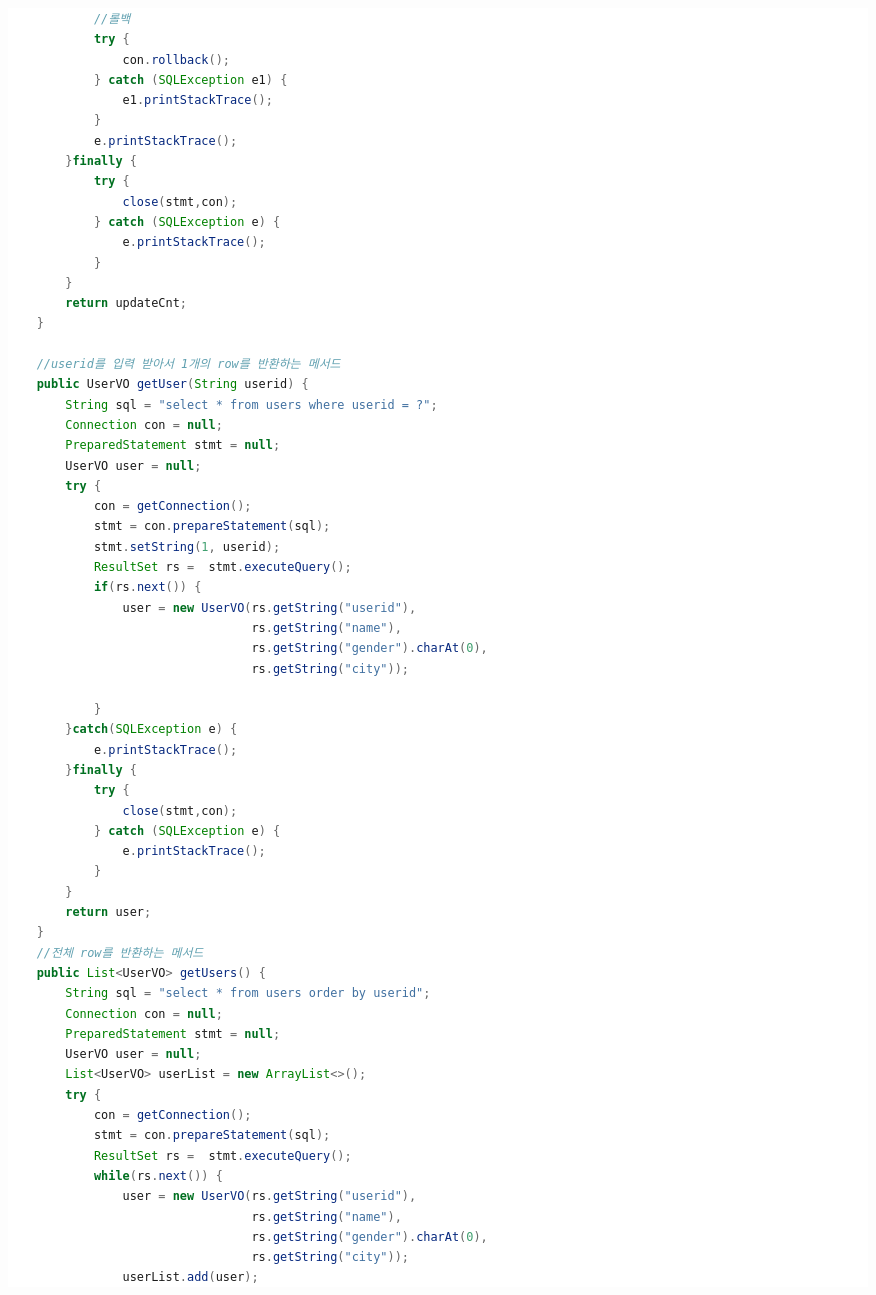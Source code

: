 ```java
			//롤백
			try {
				con.rollback();
			} catch (SQLException e1) {
				e1.printStackTrace();
			}
			e.printStackTrace();
		}finally {
			try {
				close(stmt,con);
			} catch (SQLException e) {
				e.printStackTrace();
			}
		}
		return updateCnt;
	}
	
	//userid를 입력 받아서 1개의 row를 반환하는 메서드
	public UserVO getUser(String userid) {
		String sql = "select * from users where userid = ?";
		Connection con = null;
		PreparedStatement stmt = null;
		UserVO user = null;
		try {
			con = getConnection();
			stmt = con.prepareStatement(sql);
			stmt.setString(1, userid);
			ResultSet rs =  stmt.executeQuery();
			if(rs.next()) {
				user = new UserVO(rs.getString("userid"), 
						          rs.getString("name"), 
						          rs.getString("gender").charAt(0), 
						          rs.getString("city"));
				
			}
		}catch(SQLException e) {
			e.printStackTrace();
		}finally {
			try {
				close(stmt,con);
			} catch (SQLException e) {
				e.printStackTrace();
			}
		}
		return user;
	}
	//전체 row를 반환하는 메서드
	public List<UserVO> getUsers() {
		String sql = "select * from users order by userid";
		Connection con = null;
		PreparedStatement stmt = null;
		UserVO user = null;
		List<UserVO> userList = new ArrayList<>();
		try {
			con = getConnection();
			stmt = con.prepareStatement(sql);
			ResultSet rs =  stmt.executeQuery();
			while(rs.next()) {
				user = new UserVO(rs.getString("userid"), 
						          rs.getString("name"), 
						          rs.getString("gender").charAt(0), 
						          rs.getString("city"));
				userList.add(user);
```
